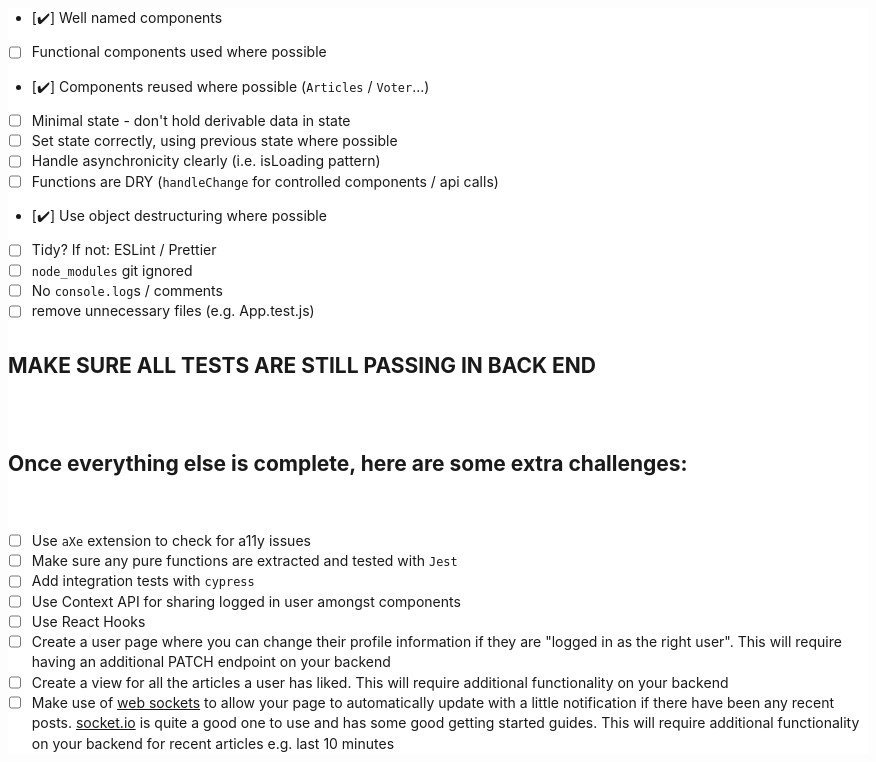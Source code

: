 - [✔️] Well named components
- [ ] Functional components used where possible
- [✔️] Components reused where possible (`Articles` / `Voter`...)
- [ ] Minimal state - don't hold derivable data in state
- [ ] Set state correctly, using previous state where possible
- [ ] Handle asynchronicity clearly (i.e. isLoading pattern)
- [ ] Functions are DRY (`handleChange` for controlled components / api calls)
- [✔️] Use object destructuring where possible
- [ ] Tidy? If not: ESLint / Prettier
- [ ] `node_modules` git ignored
- [ ] No `console.log`s / comments
- [ ] remove unnecessary files (e.g. App.test.js)
​
## MAKE SURE ALL TESTS ARE STILL PASSING IN BACK END
​
## Once everything else is complete, here are some extra challenges:
​
- [ ] Use `aXe` extension to check for a11y issues
- [ ] Make sure any pure functions are extracted and tested with `Jest`
- [ ] Add integration tests with `cypress`
- [ ] Use Context API for sharing logged in user amongst components
- [ ] Use React Hooks
- [ ] Create a user page where you can change their profile information if they are "logged in as the right user". This will require having an additional PATCH endpoint on your backend
- [ ] Create a view for all the articles a user has liked. This will require additional functionality on your backend
- [ ] Make use of [web sockets](https://en.wikipedia.org/wiki/WebSocket) to allow your page to automatically update with a little notification if there have been any recent posts. [socket.io](https://socket.io/) is quite a good one to use and has some good getting started guides. This will require additional functionality on your backend for recent articles e.g. last 10 minutes